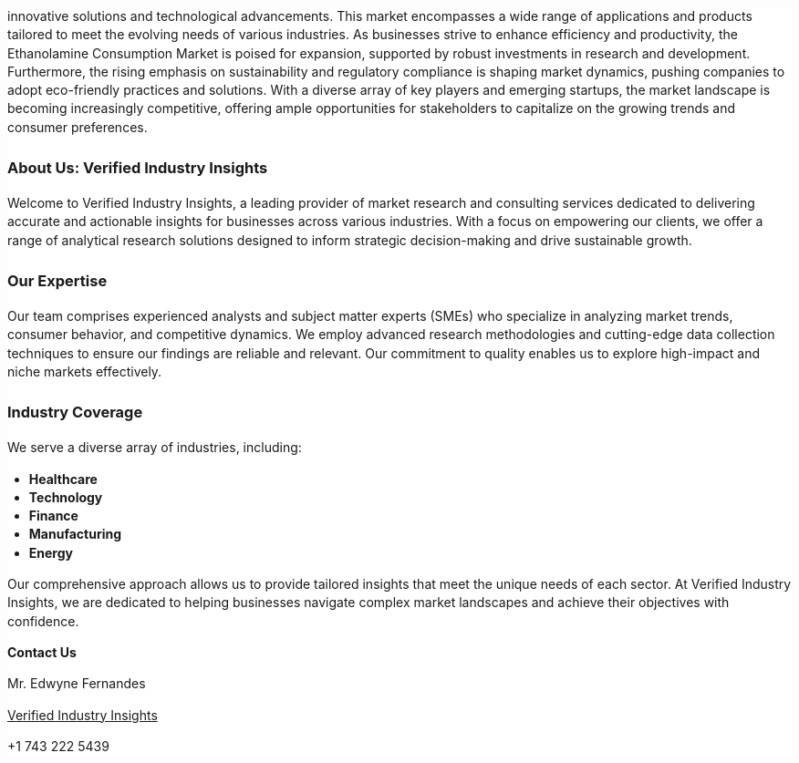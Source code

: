 innovative solutions and technological advancements. This market encompasses a wide range of applications and products tailored to meet the evolving needs of various industries. As businesses strive to enhance efficiency and productivity, the Ethanolamine Consumption Market is poised for expansion, supported by robust investments in research and development. Furthermore, the rising emphasis on sustainability and regulatory compliance is shaping market dynamics, pushing companies to adopt eco-friendly practices and solutions. With a diverse array of key players and emerging startups, the market landscape is becoming increasingly competitive, offering ample opportunities for stakeholders to capitalize on the growing trends and consumer preferences.</p><h3>About Us: Verified Industry Insights</h3><p>Welcome to Verified Industry Insights, a leading provider of market research and consulting services dedicated to delivering accurate and actionable insights for businesses across various industries. With a focus on empowering our clients, we offer a range of analytical research solutions designed to inform strategic decision-making and drive sustainable growth.</p><h3>Our Expertise</h3><p>Our team comprises experienced analysts and subject matter experts (SMEs) who specialize in analyzing market trends, consumer behavior, and competitive dynamics. We employ advanced research methodologies and cutting-edge data collection techniques to ensure our findings are reliable and relevant. Our commitment to quality enables us to explore high-impact and niche markets effectively.</p><h3>Industry Coverage</h3><p>We serve a diverse array of industries, including:</p><ul><li><strong>Healthcare</strong></li><li><strong>Technology</strong></li><li><strong>Finance</strong></li><li><strong>Manufacturing</strong></li><li><strong>Energy</strong></li></ul><p>Our comprehensive approach allows us to provide tailored insights that meet the unique needs of each sector. At Verified Industry Insights, we are dedicated to helping businesses navigate complex market landscapes and achieve their objectives with confidence.</p><p><strong>Contact Us</strong></p><p>Mr. Edwyne Fernandes</p><p><a href="https://www.verifiedindustryinsights.com/">Verified Industry Insights</a></p><p>+1 743 222 5439</p>

